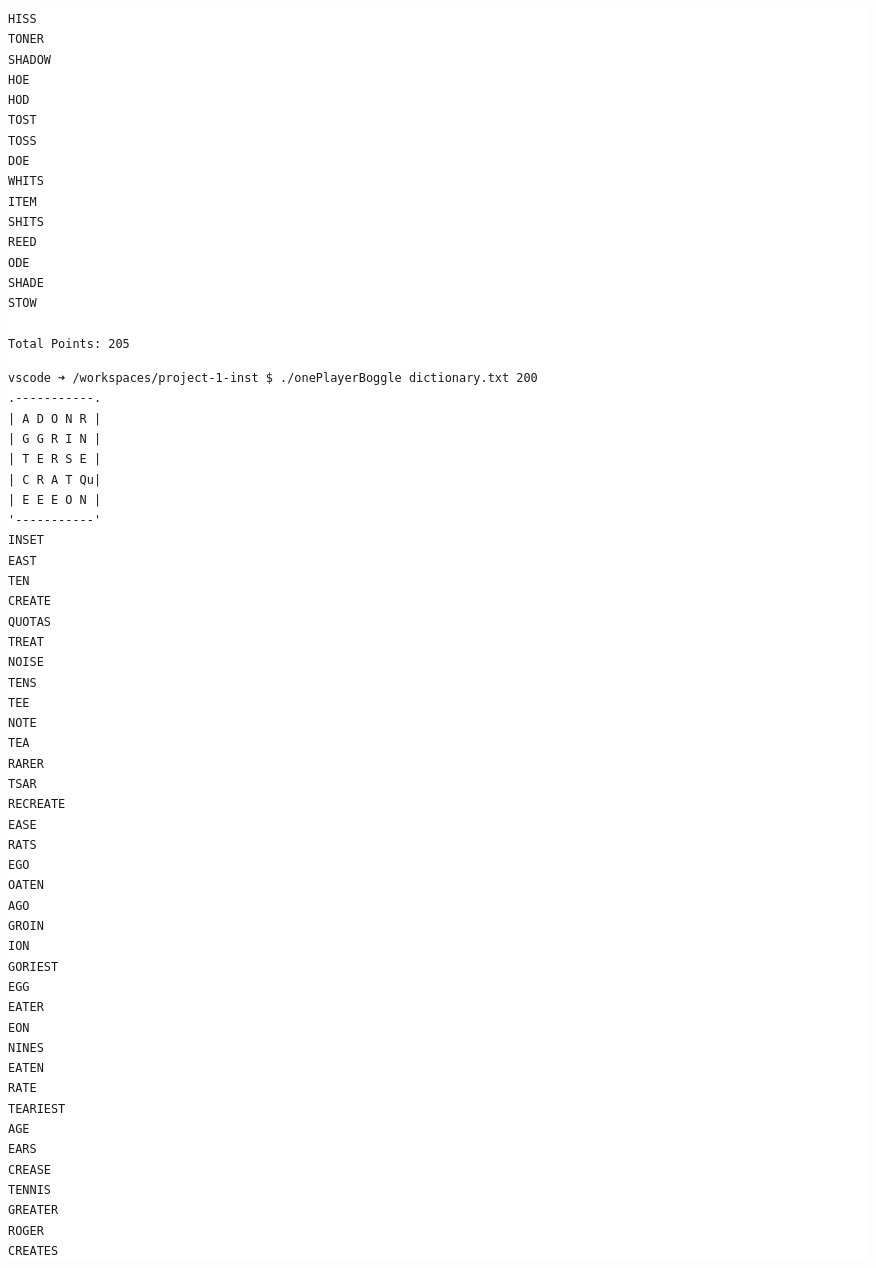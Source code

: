 ```
HISS
TONER
SHADOW
HOE
HOD
TOST
TOSS
DOE
WHITS
ITEM
SHITS
REED
ODE
SHADE
STOW

Total Points: 205
```

```
vscode ➜ /workspaces/project-1-inst $ ./onePlayerBoggle dictionary.txt 200
.-----------.
| A D O N R |
| G G R I N |
| T E R S E |
| C R A T Qu|
| E E E O N |
'-----------'
INSET
EAST
TEN
CREATE
QUOTAS
TREAT
NOISE
TENS
TEE
NOTE
TEA
RARER
TSAR
RECREATE
EASE
RATS
EGO
OATEN
AGO
GROIN
ION
GORIEST
EGG
EATER
EON
NINES
EATEN
RATE
TEARIEST
AGE
EARS
CREASE
TENNIS
GREATER
ROGER
CREATES
```